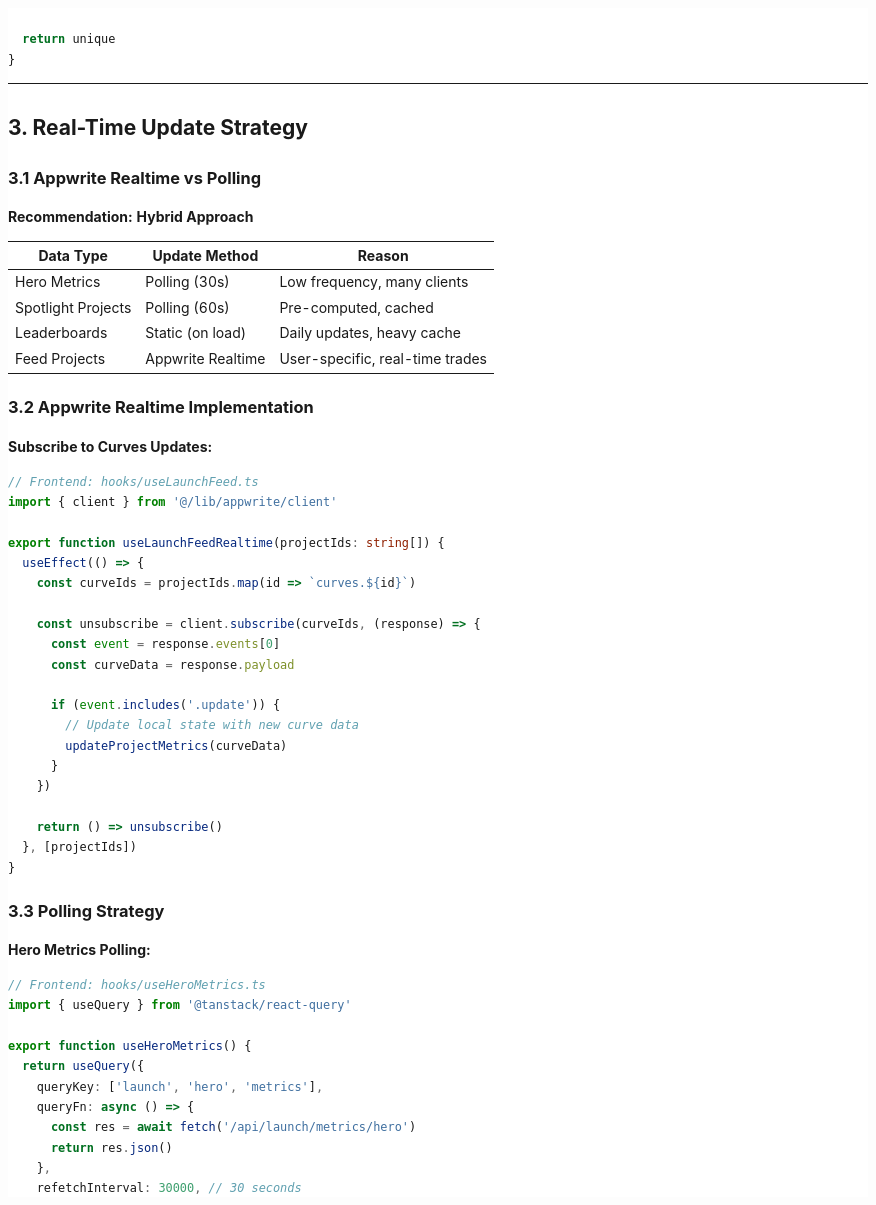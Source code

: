 ```typescript

  return unique
}
```

---

## 3. Real-Time Update Strategy

### 3.1 Appwrite Realtime vs Polling

**Recommendation:** **Hybrid Approach**

| Data Type | Update Method | Reason |
|-----------|---------------|--------|
| Hero Metrics | Polling (30s) | Low frequency, many clients |
| Spotlight Projects | Polling (60s) | Pre-computed, cached |
| Leaderboards | Static (on load) | Daily updates, heavy cache |
| Feed Projects | Appwrite Realtime | User-specific, real-time trades |

### 3.2 Appwrite Realtime Implementation

**Subscribe to Curves Updates:**
```typescript
// Frontend: hooks/useLaunchFeed.ts
import { client } from '@/lib/appwrite/client'

export function useLaunchFeedRealtime(projectIds: string[]) {
  useEffect(() => {
    const curveIds = projectIds.map(id => `curves.${id}`)

    const unsubscribe = client.subscribe(curveIds, (response) => {
      const event = response.events[0]
      const curveData = response.payload

      if (event.includes('.update')) {
        // Update local state with new curve data
        updateProjectMetrics(curveData)
      }
    })

    return () => unsubscribe()
  }, [projectIds])
}
```

### 3.3 Polling Strategy

**Hero Metrics Polling:**
```typescript
// Frontend: hooks/useHeroMetrics.ts
import { useQuery } from '@tanstack/react-query'

export function useHeroMetrics() {
  return useQuery({
    queryKey: ['launch', 'hero', 'metrics'],
    queryFn: async () => {
      const res = await fetch('/api/launch/metrics/hero')
      return res.json()
    },
    refetchInterval: 30000, // 30 seconds
```